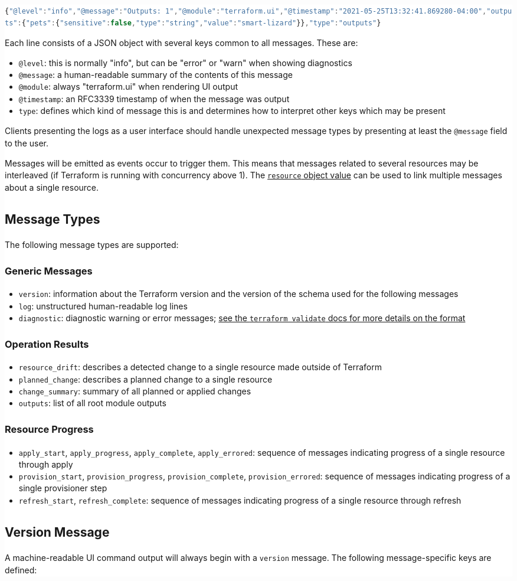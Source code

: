 ```javascript
{"@level":"info","@message":"Outputs: 1","@module":"terraform.ui","@timestamp":"2021-05-25T13:32:41.869280-04:00","outputs":{"pets":{"sensitive":false,"type":"string","value":"smart-lizard"}},"type":"outputs"}
```

Each line consists of a JSON object with several keys common to all messages. These are:

- `@level`: this is normally "info", but can be "error" or "warn" when showing diagnostics
- `@message`: a human-readable summary of the contents of this message
- `@module`: always "terraform.ui" when rendering UI output
- `@timestamp`: an RFC3339 timestamp of when the message was output
- `type`: defines which kind of message this is and determines how to interpret other keys which may be present

Clients presenting the logs as a user interface should handle unexpected message types by presenting at least the `@message` field to the user.

Messages will be emitted as events occur to trigger them. This means that messages related to several resources may be interleaved (if Terraform is running with concurrency above 1). The [`resource` object value](#resource-object) can be used to link multiple messages about a single resource.

## Message Types

The following message types are supported:

### Generic Messages

- `version`: information about the Terraform version and the version of the schema used for the following messages
- `log`: unstructured human-readable log lines
- `diagnostic`: diagnostic warning or error messages; [see the `terraform validate` docs for more details on the format](/docs/cli/commands/validate.html#json)

### Operation Results

- `resource_drift`: describes a detected change to a single resource made outside of Terraform
- `planned_change`: describes a planned change to a single resource
- `change_summary`: summary of all planned or applied changes
- `outputs`: list of all root module outputs

### Resource Progress

- `apply_start`, `apply_progress`, `apply_complete`, `apply_errored`: sequence of messages indicating progress of a single resource through apply
- `provision_start`, `provision_progress`, `provision_complete`, `provision_errored`: sequence of messages indicating progress of a single provisioner step
- `refresh_start`, `refresh_complete`: sequence of messages indicating progress of a single resource through refresh

## Version Message

A machine-readable UI command output will always begin with a `version` message. The following message-specific keys are defined:
